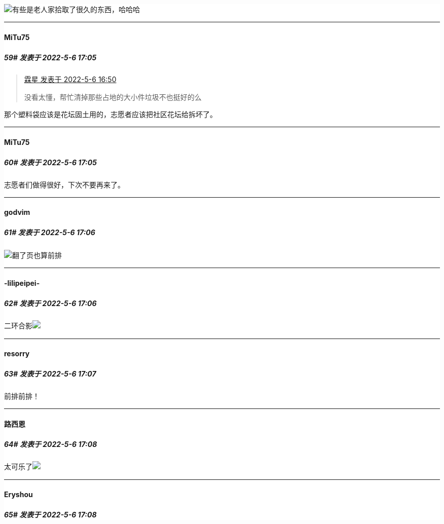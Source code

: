 <img src="https://static.saraba1st.com/image/smiley/face2017/034.png" referrerpolicy="no-referrer">有些是老人家拾取了很久的东西，哈哈哈

*****

####  MiTu75  
##### 59#       发表于 2022-5-6 17:05

<blockquote><a href="httphttps://bbs.saraba1st.com/2b/forum.php?mod=redirect&amp;goto=findpost&amp;pid=55717129&amp;ptid=2068165" target="_blank">霖星 发表于 2022-5-6 16:50</a>

没看太懂，帮忙清掉那些占地的大小件垃圾不也挺好的么</blockquote>
那个塑料袋应该是花坛固土用的，志愿者应该把社区花坛给拆坏了。

*****

####  MiTu75  
##### 60#       发表于 2022-5-6 17:05

志愿者们做得很好，下次不要再来了。



*****

####  godvim  
##### 61#       发表于 2022-5-6 17:06

<img src="https://static.saraba1st.com/image/smiley/face2017/067.png" referrerpolicy="no-referrer">翻了页也算前排

*****

####  -lilipeipei-  
##### 62#       发表于 2022-5-6 17:06

二环合影<img src="https://static.saraba1st.com/image/smiley/face2017/070.png" referrerpolicy="no-referrer">

*****

####  resorry  
##### 63#       发表于 2022-5-6 17:07

前排前排！

*****

####  路西恩  
##### 64#       发表于 2022-5-6 17:08

太可乐了<img src="https://static.saraba1st.com/image/smiley/face2017/044.png" referrerpolicy="no-referrer">

*****

####  Eryshou  
##### 65#       发表于 2022-5-6 17:08
